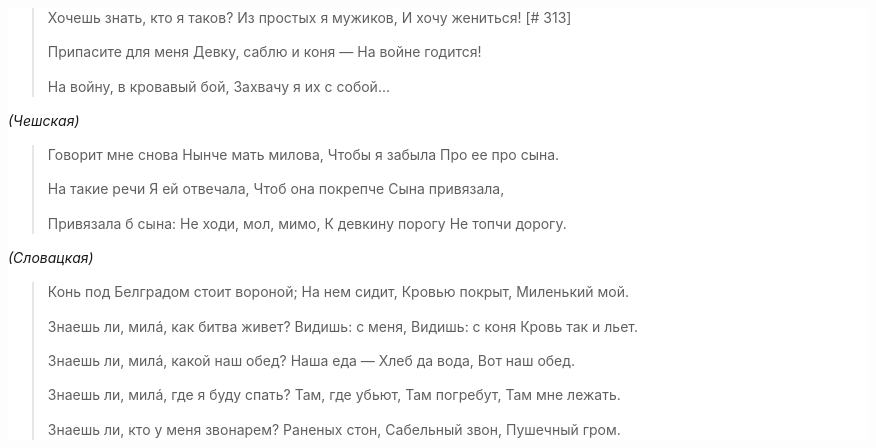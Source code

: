 > Хочешь знать, кто я таков?
> Из простых я мужиков,
> И хочу жениться! [# 313] 
>
> Припасите для меня
> Девку, саблю и коня —
> На войне годится!
>
> На войну, в кровавый бой,
> Захвачу я их с собой...

*(Чешская)*

> Говорит мне снова
> 	Нынче мать милова,
> Чтобы я забыла
> 	Про ее про сына.
>
> На такие речи
> 	Я ей отвечала,
> Чтоб она покрепче
> 	Сына привязала,
>
> Привязала б сына:
> 	Не ходи, мол, мимо,
> К девкину порогу
> 	Не топчи дорогу.

*(Словацкая)*
> Конь под Белградом стоит вороной;
>	На нем сидит,
> 	Кровью покрыт,
> 	Миленький мой.
>
> Знаешь ли, милá, как битва живет?
>	Видишь: с меня,
> 	Видишь: с коня
> 	Кровь так и льет.
>
> Знаешь ли, милá, какой наш обед?
> 	Наша еда —
> 	Хлеб да вода,
> 	Вот наш обед.
>
> Знаешь ли, милá, где я буду спать?
> 	Там, где убьют,
> 	Там погребут,
> 	Там мне лежать.
>
> Знаешь ли, кто у меня звонарем?
> 	Раненых стон,
> 	Сабельный звон,
> 	Пушечный гром.


[^1]: Чернышевский дважды рецензировал сборник Н. Берга — в «Современнике» и в «Отечественных записках». Обе рецензии появились одновременно. Полемическая направленность против славянофильских тенденций, присущих переводчику «Песен разных народов», проступает в рецензии «Современника» гораздо резче и отчетливее, нежели во втором отзыве, где уделено больше внимания подбору текстов, качеству переводов и т. д. (см. стр. 362 наст. тома).
[^2]: Цитата из стихотворения Лермонтова «Дума».
[^3]: Имеется в виду Белинский, имя которого не названо здесь по цензурным соображениям.
[^4]: Клефты — греки-христиане, не подчинившиеся власти турок во время владычества их над Грецией, ушедшие в горы и образовавшие там независимые общины. Клефты принимали деятельное участие в борьбе за освобождение Греции в 20-х годах XIX века.
[^5]: Один из величайших мыслителей нашего века — Гегель.
[^6]: Имеются в виду Людвиг Тик, Август и Фридрих Шлегели и др.